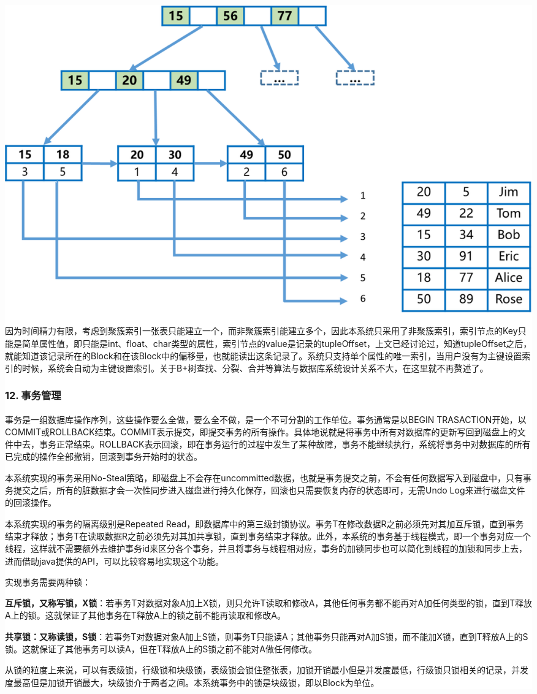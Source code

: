 ![](media/f1bf431c9569cb054192d338a46ae87a.png)

因为时间精力有限，考虑到聚簇索引一张表只能建立一个，而非聚簇索引能建立多个，因此本系统只采用了非聚簇索引，索引节点的Key只能是简单属性值，即只能是int、float、char类型的属性，索引节点的value是记录的tupleOffset，上文已经讨论过，知道tupleOffset之后，就能知道该记录所在的Block和在该Block中的偏移量，也就能读出这条记录了。系统只支持单个属性的唯一索引，当用户没有为主键设置索引的时候，系统会自动为主键设置索引。关于B+树查找、分裂、合并等算法与数据库系统设计关系不大，在这里就不再赘述了。

### 12. 事务管理

事务是一组数据库操作序列，这些操作要么全做，要么全不做，是一个不可分割的工作单位。事务通常是以BEGIN
TRASACTION开始，以COMMIT或ROLLBACK结束。COMMIT表示提交，即提交事务的所有操作。具体地说就是将事务中所有对数据库的更新写回到磁盘上的文件中去，事务正常结束。ROLLBACK表示回滚，即在事务运行的过程中发生了某种故障，事务不能继续执行，系统将事务中对数据库的所有已完成的操作全部撤销，回滚到事务开始时的状态。

本系统实现的事务采用No-Steal策略，即磁盘上不会存在uncommitted数据，也就是事务提交之前，不会有任何数据写入到磁盘中，只有事务提交之后，所有的脏数据才会一次性同步进入磁盘进行持久化保存，回滚也只需要恢复内存的状态即可，无需Undo Log来进行磁盘文件的回滚操作。

本系统实现的事务的隔离级别是Repeated Read，即数据库中的第三级封锁协议。事务T在修改数据R之前必须先对其加互斥锁，直到事务结束才释放；事务T在读取数据R之前必须先对其加共享锁，直到事务结束才释放。此外，本系统的事务基于线程模式，即一个事务对应一个线程，这样就不需要额外去维护事务id来区分各个事务，并且将事务与线程相对应，事务的加锁同步也可以简化到线程的加锁和同步上去，进而借助java提供的API，可以比较容易地实现这个功能。

实现事务需要两种锁：

**互斥锁，又称写锁，X锁**：若事务T对数据对象A加上X锁，则只允许T读取和修改A，其他任何事务都不能再对A加任何类型的锁，直到T释放A上的锁。这就保证了其他事务在T释放A上的锁之前不能再读取和修改A。

**共享锁：又称读锁，S锁**：若事务T对数据对象A加上S锁，则事务T只能读A；其他事务只能再对A加S锁，而不能加X锁，直到T释放A上的S锁。这就保证了其他事务可以读A，但在T释放A上的S锁之前不能对A做任何修改。

从锁的粒度上来说，可以有表级锁，行级锁和块级锁，表级锁会锁住整张表，加锁开销最小但是并发度最低，行级锁只锁相关的记录，并发度最高但是加锁开销最大，块级锁介于两者之间。本系统事务中的锁是块级锁，即以Block为单位。
